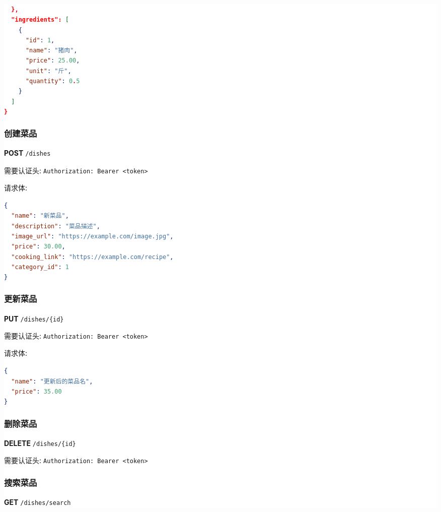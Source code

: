```json
  },
  "ingredients": [
    {
      "id": 1,
      "name": "猪肉",
      "price": 25.00,
      "unit": "斤",
      "quantity": 0.5
    }
  ]
}
```

### 创建菜品

**POST** `/dishes`

需要认证头: `Authorization: Bearer <token>`

请求体:
```json
{
  "name": "新菜品",
  "description": "菜品描述",
  "image_url": "https://example.com/image.jpg",
  "price": 30.00,
  "cooking_link": "https://example.com/recipe",
  "category_id": 1
}
```

### 更新菜品

**PUT** `/dishes/{id}`

需要认证头: `Authorization: Bearer <token>`

请求体:
```json
{
  "name": "更新后的菜品名",
  "price": 35.00
}
```

### 删除菜品

**DELETE** `/dishes/{id}`

需要认证头: `Authorization: Bearer <token>`

### 搜索菜品

**GET** `/dishes/search`
